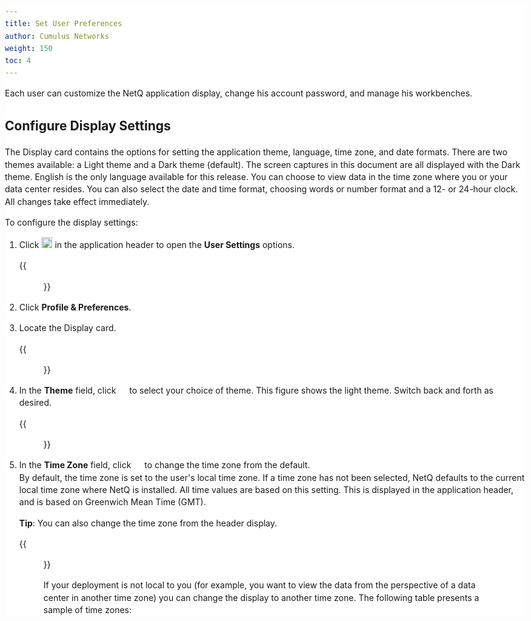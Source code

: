 ```yaml
---
title: Set User Preferences
author: Cumulus Networks
weight: 150
toc: 4
---
```

Each user can customize the NetQ application display, change his account
password, and manage his workbenches.

## Configure Display Settings

The Display card contains the options for setting the application theme,
language, time zone, and date formats. There are two themes available: a
Light theme and a Dark theme (default). The screen captures in this
document are all displayed with the Dark theme. English is the only
language available for this release. You can choose to view data in the
time zone where you or your data center resides. You can also select the
date and time format, choosing words or number format and a 12- or
24-hour clock. All changes take effect immediately.

To configure the display settings:

1.  Click <img src="https://icons.cumulusnetworks.com/17-Users/19-Natural-Close%20Up-Single%20User-Man/single-man-circle.svg" height="18" width="18"/> in the application header to open the **User Settings** options.

    {{<figure src="/images/netq/user-settings-profile-prefs-selected-222.png" width="150">}}

2.  Click **Profile & Preferences**.
3.  Locate the Display card.

    {{<figure src="/images/netq/user-settings-profile-prefs-display-card-222.png" width="200">}}

4.  In the **Theme** field, click <img src="https://icons.cumulusnetworks.com/52-Arrows-Diagrams/01-Arrows/arrow-button-down-2.svg" height="14" width="14"/> to select your choice of theme. This figure shows the light theme. Switch back and forth as desired.

    {{<figure src="/images/netq/user-settings-profile-prefs-light-theme-222.png" width="700">}}

5.  In the **Time Zone** field, click <img src="https://icons.cumulusnetworks.com/52-Arrows-Diagrams/01-Arrows/arrow-button-down-2.svg" height="14" width="14"/> to change the time zone from the default.  
    By default, the time zone is set to the user's local time zone. If a
    time zone has not been selected, NetQ defaults to the current local
    time zone where NetQ is installed. All time values are based on this
    setting. This is displayed in the application header, and is based
    on Greenwich Mean Time (GMT).  

    **Tip**: You can also change the time zone from the header
    display.

    {{<figure src="/images/netq/app-hdr-time-zone-222.png" width="75">}}


    If your deployment is not local to you (for example, you want to
    view the data from the perspective of a data center in another time
    zone) you can change the display to another time zone. The
    following table presents a sample of time zones:
